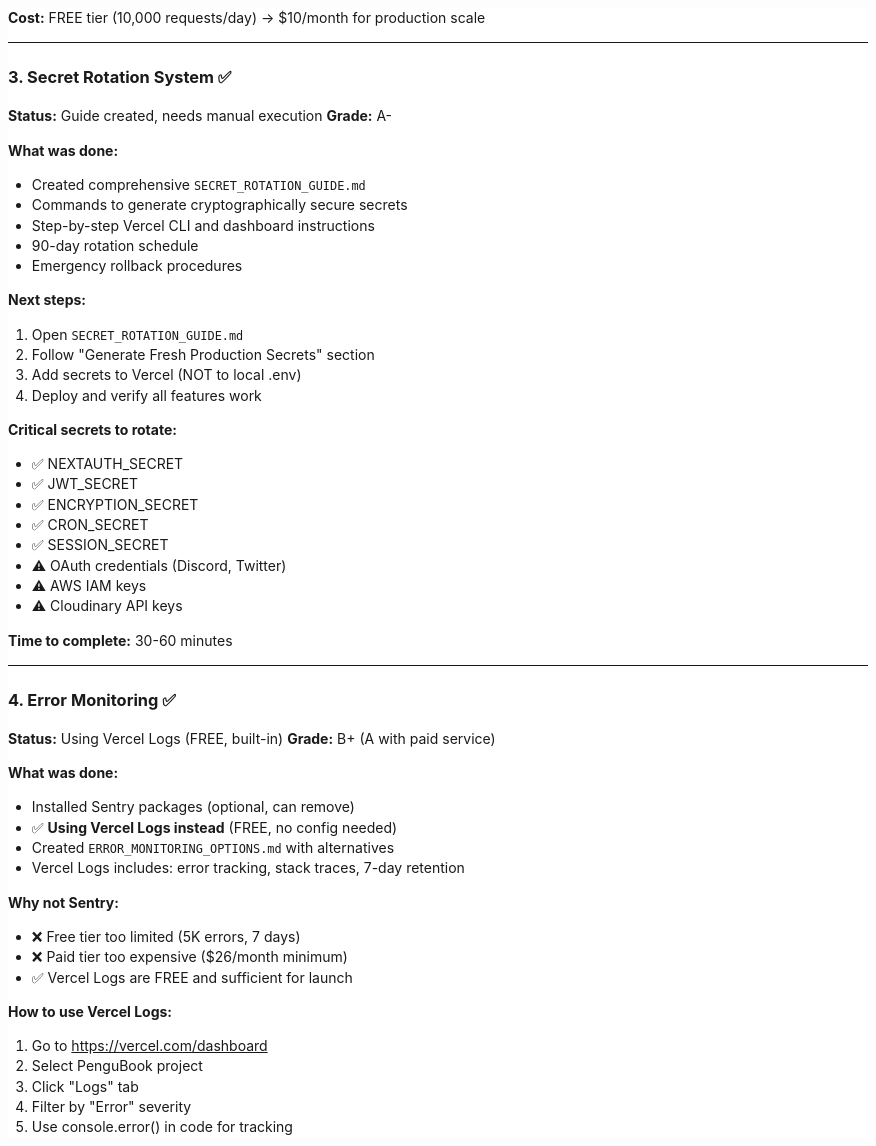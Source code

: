 **Cost:** FREE tier (10,000 requests/day) → $10/month for production scale

---

### 3. Secret Rotation System ✅
**Status:** Guide created, needs manual execution
**Grade:** A-

**What was done:**
- Created comprehensive `SECRET_ROTATION_GUIDE.md`
- Commands to generate cryptographically secure secrets
- Step-by-step Vercel CLI and dashboard instructions
- 90-day rotation schedule
- Emergency rollback procedures

**Next steps:**
1. Open `SECRET_ROTATION_GUIDE.md`
2. Follow "Generate Fresh Production Secrets" section
3. Add secrets to Vercel (NOT to local .env)
4. Deploy and verify all features work

**Critical secrets to rotate:**
- ✅ NEXTAUTH_SECRET
- ✅ JWT_SECRET
- ✅ ENCRYPTION_SECRET
- ✅ CRON_SECRET
- ✅ SESSION_SECRET
- ⚠️ OAuth credentials (Discord, Twitter)
- ⚠️ AWS IAM keys
- ⚠️ Cloudinary API keys

**Time to complete:** 30-60 minutes

---

### 4. Error Monitoring ✅
**Status:** Using Vercel Logs (FREE, built-in)
**Grade:** B+ (A with paid service)

**What was done:**
- Installed Sentry packages (optional, can remove)
- ✅ **Using Vercel Logs instead** (FREE, no config needed)
- Created `ERROR_MONITORING_OPTIONS.md` with alternatives
- Vercel Logs includes: error tracking, stack traces, 7-day retention

**Why not Sentry:**
- ❌ Free tier too limited (5K errors, 7 days)
- ❌ Paid tier too expensive ($26/month minimum)
- ✅ Vercel Logs are FREE and sufficient for launch

**How to use Vercel Logs:**
1. Go to https://vercel.com/dashboard
2. Select PenguBook project
3. Click "Logs" tab
4. Filter by "Error" severity
5. Use console.error() in code for tracking
